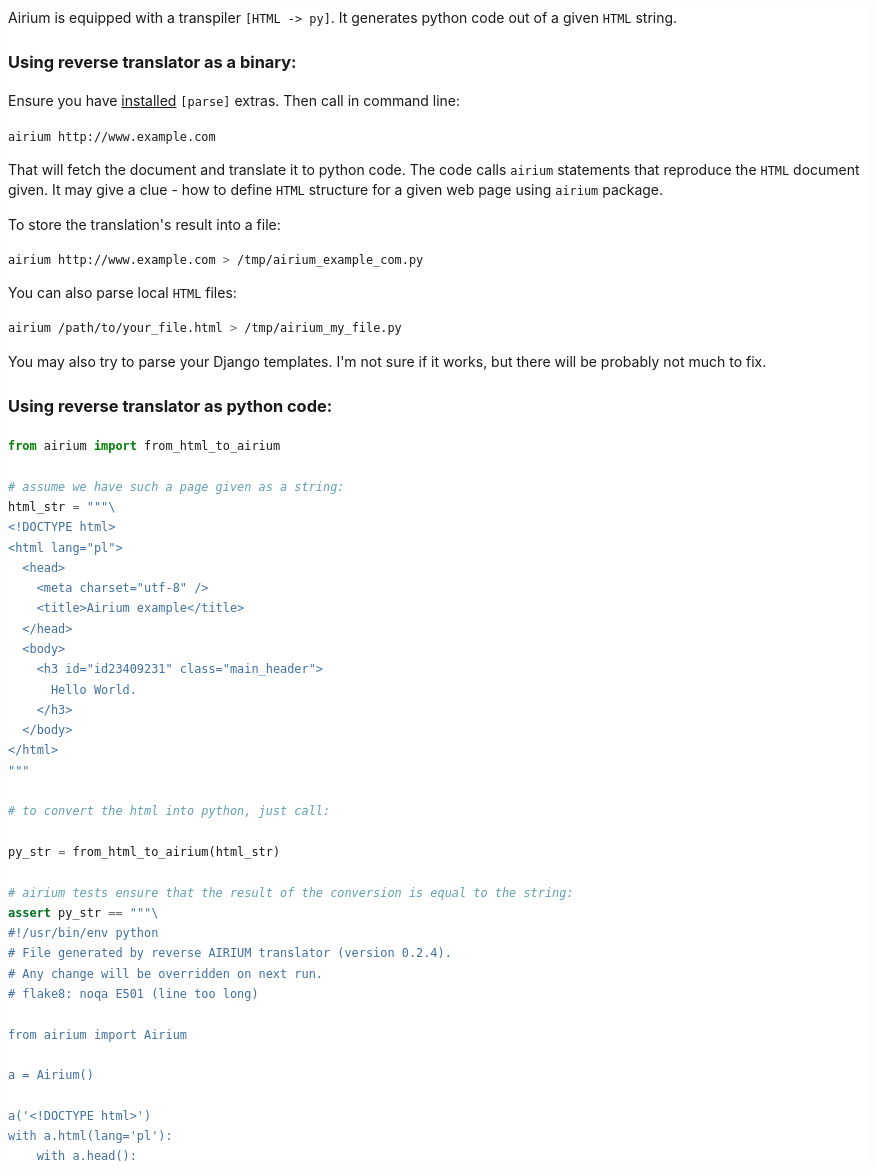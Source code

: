 Airium is equipped with a transpiler `[HTML -> py]`.
It generates python code out of a given `HTML` string.

### Using reverse translator as a binary:
Ensure you have [installed](#installation) `[parse]` extras. Then call in command line:

```bash
airium http://www.example.com
```

That will fetch the document and translate it to python code.
The code calls `airium` statements that reproduce the `HTML` document given.
It may give a clue - how to define `HTML` structure for a given
web page using `airium` package.

To store the translation's result into a file:
```bash
airium http://www.example.com > /tmp/airium_example_com.py
```

You can also parse local `HTML` files:
```bash
airium /path/to/your_file.html > /tmp/airium_my_file.py
```

You may also try to parse your Django templates. I'm not sure if it works,
but there will be probably not much to fix.

### Using reverse translator as python code:

```python
from airium import from_html_to_airium

# assume we have such a page given as a string:
html_str = """\
<!DOCTYPE html>
<html lang="pl">
  <head>
    <meta charset="utf-8" />
    <title>Airium example</title>
  </head>
  <body>
    <h3 id="id23409231" class="main_header">
      Hello World.
    </h3>
  </body>
</html>
"""

# to convert the html into python, just call:

py_str = from_html_to_airium(html_str)

# airium tests ensure that the result of the conversion is equal to the string:
assert py_str == """\
#!/usr/bin/env python
# File generated by reverse AIRIUM translator (version 0.2.4).
# Any change will be overridden on next run.
# flake8: noqa E501 (line too long)

from airium import Airium

a = Airium()

a('<!DOCTYPE html>')
with a.html(lang='pl'):
    with a.head():
```